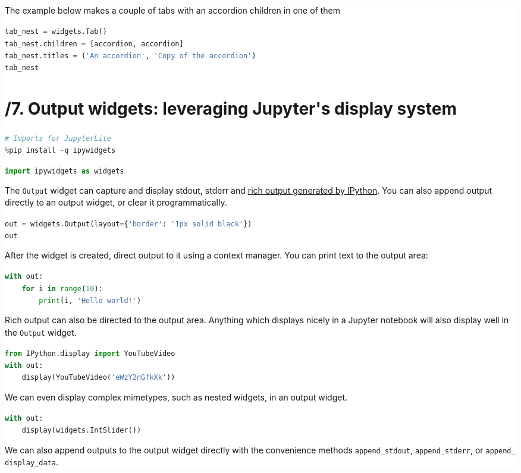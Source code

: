 The example below makes a couple of tabs with an accordion children in one of them


```python
tab_nest = widgets.Tab()
tab_nest.children = [accordion, accordion]
tab_nest.titles = ('An accordion', 'Copy of the accordion')
tab_nest
```

/7. Output widgets: leveraging Jupyter's display system
============================================================


```python
# Imports for JupyterLite
%pip install -q ipywidgets
```


```python
import ipywidgets as widgets
```

The `Output` widget can capture and display stdout, stderr and [rich output generated by IPython](http://ipython.readthedocs.io/en/stable/api/generated/IPython.display.html#module-IPython.display). You can also append output directly to an output widget, or clear it programmatically.


```python
out = widgets.Output(layout={'border': '1px solid black'})
out
```

After the widget is created, direct output to it using a context manager. You can print text to the output area:


```python
with out:
    for i in range(10):
        print(i, 'Hello world!')
```

Rich output can also be directed to the output area. Anything which displays nicely in a Jupyter notebook will also display well in the `Output` widget.


```python
from IPython.display import YouTubeVideo
with out:
    display(YouTubeVideo('eWzY2nGfkXk'))
```

We can even display complex mimetypes, such as nested widgets, in an output widget.


```python
with out:
    display(widgets.IntSlider())
```

We can also append outputs to the output widget directly with the convenience methods `append_stdout`, `append_stderr`, or `append_display_data`.


[Installation]: https://ipywidgets.readthedocs.io/en/latest/user_install.html
[Simple Widget Introduction]: https://ipywidgets.readthedocs.io/en/latest/examples/Widget%20Basics.html
[Widget List]: https://ipywidgets.readthedocs.io/en/latest/examples/Widget%20List.html
[Output widgets: leveraging Jupyter's display system]: https://ipywidgets.readthedocs.io/en/latest/examples/Output%20Widget.html
[Widget Events]: https://ipywidgets.readthedocs.io/en/latest/examples/Widget%20Events.html
[Styling of Jupyter widgets]: https://ipywidgets.readthedocs.io/en/latest/examples/Widget%20Styling.html
[Layout of Jupyter widgets]: https://ipywidgets.readthedocs.io/en/latest/examples/Widget%20Layout.html
[Using Layout Templates]: https://ipywidgets.readthedocs.io/en/latest/examples/Layout%20Templates.html
[Using Interact]: https://ipywidgets.readthedocs.io/en/latest/examples/Using%20Interact.html
[Asynchronous Widgets]: https://ipywidgets.readthedocs.io/en/latest/examples/Widget%20Asynchronous.html
[Migrating user code]: https://ipywidgets.readthedocs.io/en/latest/user_migration_guides.html
[Migrating custom widget libraries]: https://ipywidgets.readthedocs.io/en/latest/migration_guides.html
[Embedding Jupyter Widgets in Other Contexts than the Notebook]: https://ipywidgets.readthedocs.io/en/latest/embedding.html
[Developer Install]: https://ipywidgets.readthedocs.io/en/latest/dev_install.html
[Unit Tests]: https://ipywidgets.readthedocs.io/en/latest/dev_testing.html
[Develop and Build Documentation]: https://ipywidgets.readthedocs.io/en/latest/dev_docs.html
[Contributing]: https://ipywidgets.readthedocs.io/en/latest/contributing.html
[Developer Release Procedure]: https://ipywidgets.readthedocs.io/en/latest/dev_release.html
[`@jupyter-widgets`]: https://ipywidgets.readthedocs.io/en/latest/jupyter-widgets.html
[`@jupyter-widgets/base`]: https://ipywidgets.readthedocs.io/en/latest/_static/typedoc/modules/_jupyter_widgets_base.html
[`@jupyter-widgets/base-manager`]: https://ipywidgets.readthedocs.io/en/latest/_static/typedoc/modules/_jupyter_widgets_base_manager.html
[`@jupyter-widgets/controls`]: https://ipywidgets.readthedocs.io/en/latest/_static/typedoc/modules/_jupyter_widgets_controls.html
[`@jupyter-widgets/html-manager`]: https://ipywidgets.readthedocs.io/en/latest/_static/typedoc/modules/_jupyter_widgets_html_manager.html
[`@jupyter-widgets/jupyterlab-manager`]: https://ipywidgets.readthedocs.io/en/latest/_static/typedoc/modules/_jupyter_widgets_jupyterlab_manager.html
[`@jupyter-widgets/output`]: https://ipywidgets.readthedocs.io/en/latest/_static/typedoc/modules/_jupyter_widgets_output.html